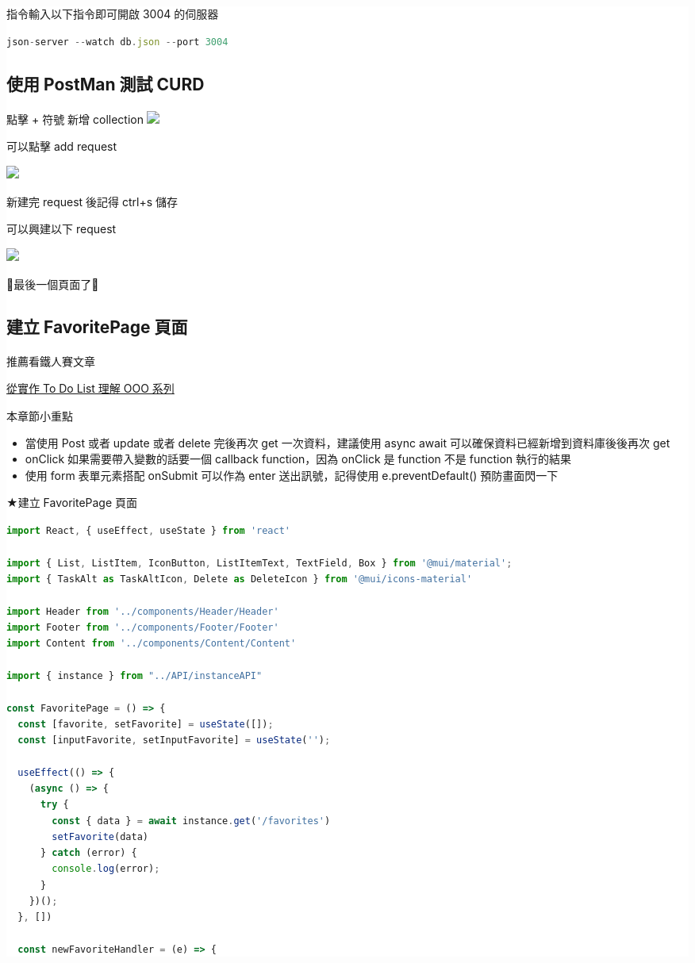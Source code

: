 指令輸入以下指令即可開啟 3004 的伺服器

```javascript
json-server --watch db.json --port 3004
```


[](https://www.npmjs.com/package/json-server)

## 使用 PostMan 測試 CURD

點擊 + 符號 新增 collection
![](https://i.imgur.com/bIDT3Ys.png)

可以點擊 add request

![](https://i.imgur.com/9NKwsV1.png)

新建完 request 後記得 ctrl+s 儲存


可以興建以下 request

![](https://i.imgur.com/awJrqS2.png)

<span class="green rem50">🙂最後一個頁面了🙂</span>

## 建立 FavoritePage 頁面

推薦看鐵人賽文章

[從實作 To Do List 理解 OOO 系列](https://ithelp.ithome.com.tw/articles/10303850)

本章節小重點

- 當使用 Post 或者 update 或者 delete 完後再次 get 一次資料，建議使用 async await 可以確保資料已經新增到資料庫後後再次 get
- onClick 如果需要帶入變數的話要一個 callback function，因為 onClick 是 function 不是 function 執行的結果
- 使用 form 表單元素搭配 onSubmit 可以作為 enter 送出訊號，記得使用 e.preventDefault() 預防畫面閃一下

<span class="rem25 blue">★建立 FavoritePage 頁面</span>

```javascript
import React, { useEffect, useState } from 'react'

import { List, ListItem, IconButton, ListItemText, TextField, Box } from '@mui/material';
import { TaskAlt as TaskAltIcon, Delete as DeleteIcon } from '@mui/icons-material'

import Header from '../components/Header/Header'
import Footer from '../components/Footer/Footer'
import Content from '../components/Content/Content'

import { instance } from "../API/instanceAPI"

const FavoritePage = () => {
  const [favorite, setFavorite] = useState([]);
  const [inputFavorite, setInputFavorite] = useState('');

  useEffect(() => {
    (async () => {
      try {
        const { data } = await instance.get('/favorites')
        setFavorite(data)
      } catch (error) {
        console.log(error);
      }
    })();
  }, [])

  const newFavoriteHandler = (e) => {
```